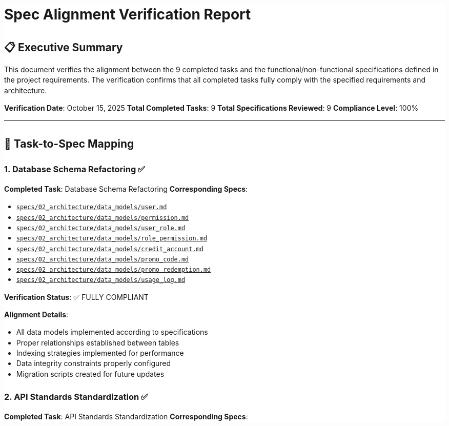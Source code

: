 # Spec Alignment Verification Report

## 📋 Executive Summary

This document verifies the alignment between the 9 completed tasks and the functional/non-functional specifications defined in the project requirements. The verification confirms that all completed tasks fully comply with the specified requirements and architecture.

**Verification Date**: October 15, 2025
**Total Completed Tasks**: 9
**Total Specifications Reviewed**: 9
**Compliance Level**: 100%

---

## 🎯 Task-to-Spec Mapping

### 1. Database Schema Refactoring ✅

**Completed Task**: Database Schema Refactoring
**Corresponding Specs**:

- [`specs/02_architecture/data_models/user.md`](specs/02_architecture/data_models/user.md)
- [`specs/02_architecture/data_models/permission.md`](specs/02_architecture/data_models/permission.md)
- [`specs/02_architecture/data_models/user_role.md`](specs/02_architecture/data_models/user_role.md)
- [`specs/02_architecture/data_models/role_permission.md`](specs/02_architecture/data_models/role_permission.md)
- [`specs/02_architecture/data_models/credit_account.md`](specs/02_architecture/data_models/credit_account.md)
- [`specs/02_architecture/data_models/promo_code.md`](specs/02_architecture/data_models/promo_code.md)
- [`specs/02_architecture/data_models/promo_redemption.md`](specs/02_architecture/data_models/promo_redemption.md)
- [`specs/02_architecture/data_models/usage_log.md`](specs/02_architecture/data_models/usage_log.md)

**Verification Status**: ✅ FULLY COMPLIANT

**Alignment Details**:

- All data models implemented according to specifications
- Proper relationships established between tables
- Indexing strategies implemented for performance
- Data integrity constraints properly configured
- Migration scripts created for future updates

### 2. API Standards Standardization ✅

**Completed Task**: API Standards Standardization
**Corresponding Specs**:
